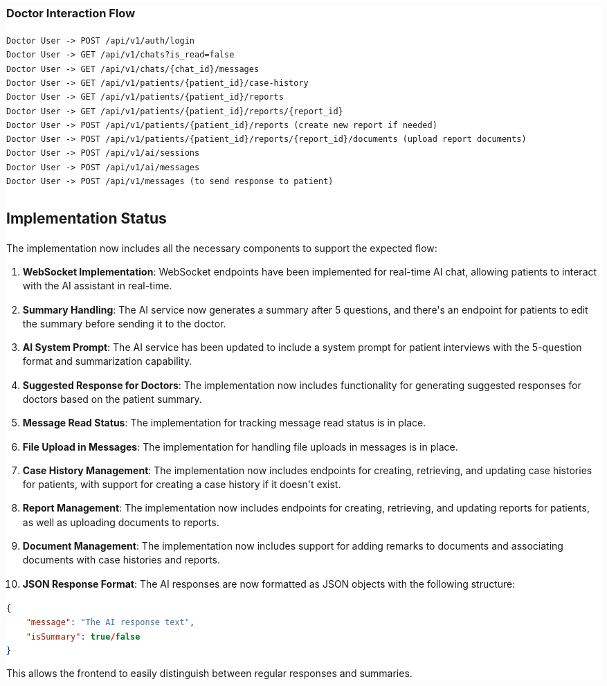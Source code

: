 ### Doctor Interaction Flow
```
Doctor User -> POST /api/v1/auth/login
Doctor User -> GET /api/v1/chats?is_read=false
Doctor User -> GET /api/v1/chats/{chat_id}/messages
Doctor User -> GET /api/v1/patients/{patient_id}/case-history
Doctor User -> GET /api/v1/patients/{patient_id}/reports
Doctor User -> GET /api/v1/patients/{patient_id}/reports/{report_id}
Doctor User -> POST /api/v1/patients/{patient_id}/reports (create new report if needed)
Doctor User -> POST /api/v1/patients/{patient_id}/reports/{report_id}/documents (upload report documents)
Doctor User -> POST /api/v1/ai/sessions
Doctor User -> POST /api/v1/ai/messages
Doctor User -> POST /api/v1/messages (to send response to patient)
```

## Implementation Status

The implementation now includes all the necessary components to support the expected flow:

1. **WebSocket Implementation**: WebSocket endpoints have been implemented for real-time AI chat, allowing patients to interact with the AI assistant in real-time.

2. **Summary Handling**: The AI service now generates a summary after 5 questions, and there's an endpoint for patients to edit the summary before sending it to the doctor.

3. **AI System Prompt**: The AI service has been updated to include a system prompt for patient interviews with the 5-question format and summarization capability.

4. **Suggested Response for Doctors**: The implementation now includes functionality for generating suggested responses for doctors based on the patient summary.

5. **Message Read Status**: The implementation for tracking message read status is in place.

6. **File Upload in Messages**: The implementation for handling file uploads in messages is in place.

7. **Case History Management**: The implementation now includes endpoints for creating, retrieving, and updating case histories for patients, with support for creating a case history if it doesn't exist.

8. **Report Management**: The implementation now includes endpoints for creating, retrieving, and updating reports for patients, as well as uploading documents to reports.

9. **Document Management**: The implementation now includes support for adding remarks to documents and associating documents with case histories and reports.

10. **JSON Response Format**: The AI responses are now formatted as JSON objects with the following structure:
   ```json
   {
       "message": "The AI response text",
       "isSummary": true/false
   }
   ```
   This allows the frontend to easily distinguish between regular responses and summaries.
